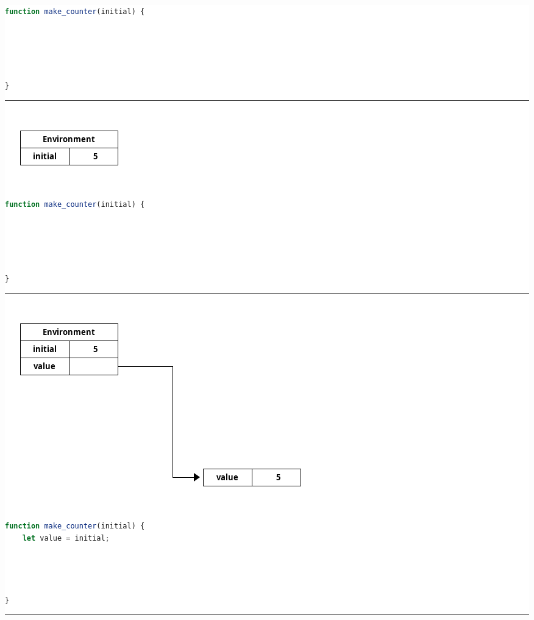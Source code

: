 ```js
function make_counter(initial) {





}
```

---


![bg right w:50%](figure/closure4.png)

```js
function make_counter(initial) {





}
```

---


![bg right w:100%](figure/closure3.png)

```js
function make_counter(initial) {
	let value = initial;




}
```

---